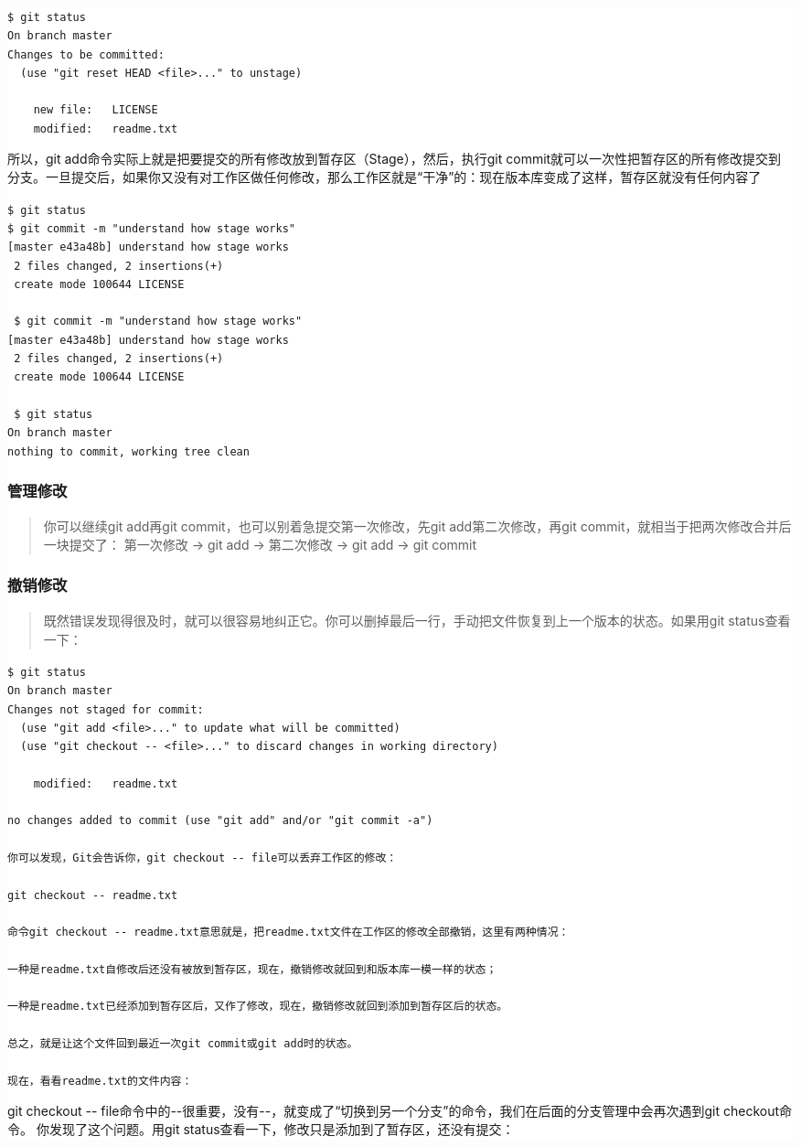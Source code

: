 ```
$ git status
On branch master
Changes to be committed:
  (use "git reset HEAD <file>..." to unstage)

    new file:   LICENSE
    modified:   readme.txt

```
所以，git add命令实际上就是把要提交的所有修改放到暂存区（Stage），然后，执行git commit就可以一次性把暂存区的所有修改提交到分支。一旦提交后，如果你又没有对工作区做任何修改，那么工作区就是“干净”的：现在版本库变成了这样，暂存区就没有任何内容了

```
$ git status
$ git commit -m "understand how stage works"
[master e43a48b] understand how stage works
 2 files changed, 2 insertions(+)
 create mode 100644 LICENSE
 
 $ git commit -m "understand how stage works"
[master e43a48b] understand how stage works
 2 files changed, 2 insertions(+)
 create mode 100644 LICENSE
 
 $ git status
On branch master
nothing to commit, working tree clean

```
### 管理修改
>你可以继续git add再git commit，也可以别着急提交第一次修改，先git add第二次修改，再git commit，就相当于把两次修改合并后一块提交了：
第一次修改 -> git add -> 第二次修改 -> git add -> git commit
### 撤销修改
>既然错误发现得很及时，就可以很容易地纠正它。你可以删掉最后一行，手动把文件恢复到上一个版本的状态。如果用git status查看一下：

```
$ git status
On branch master
Changes not staged for commit:
  (use "git add <file>..." to update what will be committed)
  (use "git checkout -- <file>..." to discard changes in working directory)

    modified:   readme.txt

no changes added to commit (use "git add" and/or "git commit -a")

你可以发现，Git会告诉你，git checkout -- file可以丢弃工作区的修改：

git checkout -- readme.txt

命令git checkout -- readme.txt意思就是，把readme.txt文件在工作区的修改全部撤销，这里有两种情况：

一种是readme.txt自修改后还没有被放到暂存区，现在，撤销修改就回到和版本库一模一样的状态；

一种是readme.txt已经添加到暂存区后，又作了修改，现在，撤销修改就回到添加到暂存区后的状态。

总之，就是让这个文件回到最近一次git commit或git add时的状态。

现在，看看readme.txt的文件内容：

```
git checkout -- file命令中的--很重要，没有--，就变成了“切换到另一个分支”的命令，我们在后面的分支管理中会再次遇到git checkout命令。
你发现了这个问题。用git status查看一下，修改只是添加到了暂存区，还没有提交：